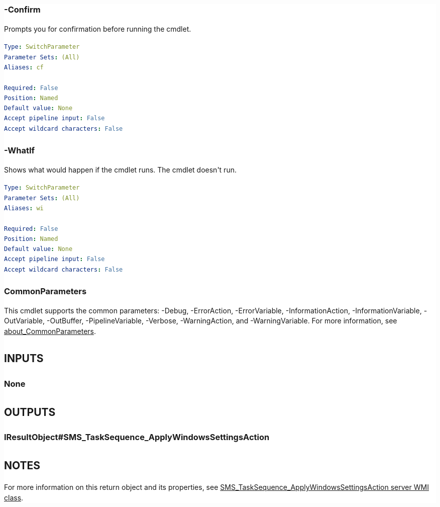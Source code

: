 ### -Confirm

Prompts you for confirmation before running the cmdlet.

```yaml
Type: SwitchParameter
Parameter Sets: (All)
Aliases: cf

Required: False
Position: Named
Default value: None
Accept pipeline input: False
Accept wildcard characters: False
```

### -WhatIf

Shows what would happen if the cmdlet runs. The cmdlet doesn't run.

```yaml
Type: SwitchParameter
Parameter Sets: (All)
Aliases: wi

Required: False
Position: Named
Default value: None
Accept pipeline input: False
Accept wildcard characters: False
```

### CommonParameters
This cmdlet supports the common parameters: -Debug, -ErrorAction, -ErrorVariable, -InformationAction, -InformationVariable, -OutVariable, -OutBuffer, -PipelineVariable, -Verbose, -WarningAction, and -WarningVariable. For more information, see [about_CommonParameters](http://go.microsoft.com/fwlink/?LinkID=113216).

## INPUTS

### None

## OUTPUTS

### IResultObject#SMS_TaskSequence_ApplyWindowsSettingsAction

## NOTES

For more information on this return object and its properties, see [SMS_TaskSequence_ApplyWindowsSettingsAction server WMI class](/mem/configmgr/develop/reference/osd/sms_tasksequence_applywindowssettingsaction-server-wmi-class).
